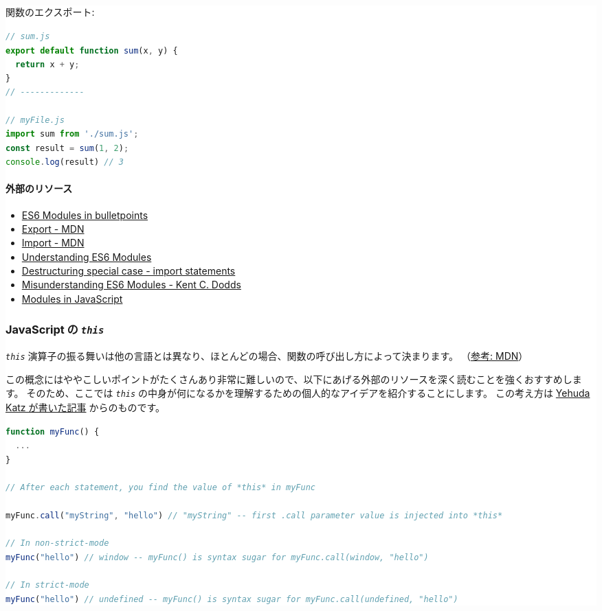 関数のエクスポート:

```js
// sum.js
export default function sum(x, y) {
  return x + y;
}
// -------------

// myFile.js
import sum from './sum.js';
const result = sum(1, 2);
console.log(result) // 3
```

#### <a name="external-resources-5"></a> 外部のリソース

- [ES6 Modules in bulletpoints](https://ponyfoo.com/articles/es6#modules)
- [Export - MDN](https://developer.mozilla.org/en-US/docs/Web/JavaScript/Reference/Statements/export)
- [Import - MDN](https://developer.mozilla.org/en-US/docs/Web/JavaScript/Reference/Statements/import)
- [Understanding ES6 Modules](https://www.sitepoint.com/understanding-es6-modules/)
- [Destructuring special case - import statements](https://ponyfoo.com/articles/es6-destructuring-in-depth#special-case-import-statements)
- [Misunderstanding ES6 Modules - Kent C. Dodds](https://medium.com/@kentcdodds/misunderstanding-es6-modules-upgrading-babel-tears-and-a-solution-ad2d5ab93ce0)
- [Modules in JavaScript](http://exploringjs.com/es6/ch_modules.html#sec_modules-in-javascript)

### <a name="-javascript-this"></a> <a name="this_def"></a>  JavaScript の *`this`*

*`this`* 演算子の振る舞いは他の言語とは異なり、ほとんどの場合、関数の呼び出し方によって決まります。
（[参考: MDN](https://developer.mozilla.org/en-US/docs/Web/JavaScript/Reference/Operators/this)）

この概念にはややこしいポイントがたくさんあり非常に難しいので、以下にあげる外部のリソースを深く読むことを強くおすすめします。
そのため、ここでは *`this`* の中身が何になるかを理解するための個人的なアイデアを紹介することにします。
この考え方は [Yehuda Katz が書いた記事](http://yehudakatz.com/2011/08/11/understanding-javascript-function-invocation-and-this/) からのものです。

```js
function myFunc() {
  ...
}

// After each statement, you find the value of *this* in myFunc

myFunc.call("myString", "hello") // "myString" -- first .call parameter value is injected into *this*

// In non-strict-mode
myFunc("hello") // window -- myFunc() is syntax sugar for myFunc.call(window, "hello")

// In strict-mode
myFunc("hello") // undefined -- myFunc() is syntax sugar for myFunc.call(undefined, "hello")
```
